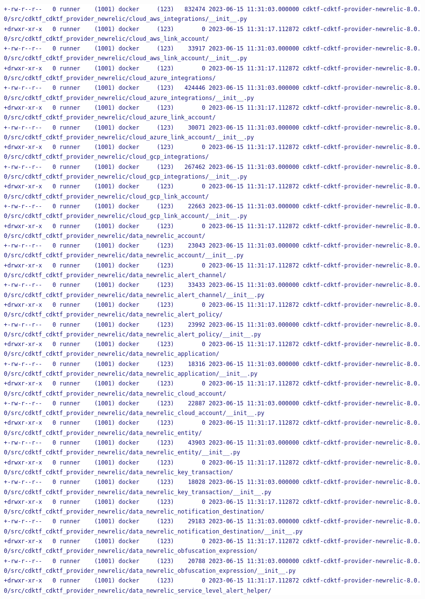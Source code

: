```diff
+-rw-r--r--   0 runner    (1001) docker     (123)   832474 2023-06-15 11:31:03.000000 cdktf-cdktf-provider-newrelic-8.0.0/src/cdktf_cdktf_provider_newrelic/cloud_aws_integrations/__init__.py
+drwxr-xr-x   0 runner    (1001) docker     (123)        0 2023-06-15 11:31:17.112872 cdktf-cdktf-provider-newrelic-8.0.0/src/cdktf_cdktf_provider_newrelic/cloud_aws_link_account/
+-rw-r--r--   0 runner    (1001) docker     (123)    33917 2023-06-15 11:31:03.000000 cdktf-cdktf-provider-newrelic-8.0.0/src/cdktf_cdktf_provider_newrelic/cloud_aws_link_account/__init__.py
+drwxr-xr-x   0 runner    (1001) docker     (123)        0 2023-06-15 11:31:17.112872 cdktf-cdktf-provider-newrelic-8.0.0/src/cdktf_cdktf_provider_newrelic/cloud_azure_integrations/
+-rw-r--r--   0 runner    (1001) docker     (123)   424446 2023-06-15 11:31:03.000000 cdktf-cdktf-provider-newrelic-8.0.0/src/cdktf_cdktf_provider_newrelic/cloud_azure_integrations/__init__.py
+drwxr-xr-x   0 runner    (1001) docker     (123)        0 2023-06-15 11:31:17.112872 cdktf-cdktf-provider-newrelic-8.0.0/src/cdktf_cdktf_provider_newrelic/cloud_azure_link_account/
+-rw-r--r--   0 runner    (1001) docker     (123)    30071 2023-06-15 11:31:03.000000 cdktf-cdktf-provider-newrelic-8.0.0/src/cdktf_cdktf_provider_newrelic/cloud_azure_link_account/__init__.py
+drwxr-xr-x   0 runner    (1001) docker     (123)        0 2023-06-15 11:31:17.112872 cdktf-cdktf-provider-newrelic-8.0.0/src/cdktf_cdktf_provider_newrelic/cloud_gcp_integrations/
+-rw-r--r--   0 runner    (1001) docker     (123)   267462 2023-06-15 11:31:03.000000 cdktf-cdktf-provider-newrelic-8.0.0/src/cdktf_cdktf_provider_newrelic/cloud_gcp_integrations/__init__.py
+drwxr-xr-x   0 runner    (1001) docker     (123)        0 2023-06-15 11:31:17.112872 cdktf-cdktf-provider-newrelic-8.0.0/src/cdktf_cdktf_provider_newrelic/cloud_gcp_link_account/
+-rw-r--r--   0 runner    (1001) docker     (123)    22663 2023-06-15 11:31:03.000000 cdktf-cdktf-provider-newrelic-8.0.0/src/cdktf_cdktf_provider_newrelic/cloud_gcp_link_account/__init__.py
+drwxr-xr-x   0 runner    (1001) docker     (123)        0 2023-06-15 11:31:17.112872 cdktf-cdktf-provider-newrelic-8.0.0/src/cdktf_cdktf_provider_newrelic/data_newrelic_account/
+-rw-r--r--   0 runner    (1001) docker     (123)    23043 2023-06-15 11:31:03.000000 cdktf-cdktf-provider-newrelic-8.0.0/src/cdktf_cdktf_provider_newrelic/data_newrelic_account/__init__.py
+drwxr-xr-x   0 runner    (1001) docker     (123)        0 2023-06-15 11:31:17.112872 cdktf-cdktf-provider-newrelic-8.0.0/src/cdktf_cdktf_provider_newrelic/data_newrelic_alert_channel/
+-rw-r--r--   0 runner    (1001) docker     (123)    33433 2023-06-15 11:31:03.000000 cdktf-cdktf-provider-newrelic-8.0.0/src/cdktf_cdktf_provider_newrelic/data_newrelic_alert_channel/__init__.py
+drwxr-xr-x   0 runner    (1001) docker     (123)        0 2023-06-15 11:31:17.112872 cdktf-cdktf-provider-newrelic-8.0.0/src/cdktf_cdktf_provider_newrelic/data_newrelic_alert_policy/
+-rw-r--r--   0 runner    (1001) docker     (123)    23992 2023-06-15 11:31:03.000000 cdktf-cdktf-provider-newrelic-8.0.0/src/cdktf_cdktf_provider_newrelic/data_newrelic_alert_policy/__init__.py
+drwxr-xr-x   0 runner    (1001) docker     (123)        0 2023-06-15 11:31:17.112872 cdktf-cdktf-provider-newrelic-8.0.0/src/cdktf_cdktf_provider_newrelic/data_newrelic_application/
+-rw-r--r--   0 runner    (1001) docker     (123)    18316 2023-06-15 11:31:03.000000 cdktf-cdktf-provider-newrelic-8.0.0/src/cdktf_cdktf_provider_newrelic/data_newrelic_application/__init__.py
+drwxr-xr-x   0 runner    (1001) docker     (123)        0 2023-06-15 11:31:17.112872 cdktf-cdktf-provider-newrelic-8.0.0/src/cdktf_cdktf_provider_newrelic/data_newrelic_cloud_account/
+-rw-r--r--   0 runner    (1001) docker     (123)    22887 2023-06-15 11:31:03.000000 cdktf-cdktf-provider-newrelic-8.0.0/src/cdktf_cdktf_provider_newrelic/data_newrelic_cloud_account/__init__.py
+drwxr-xr-x   0 runner    (1001) docker     (123)        0 2023-06-15 11:31:17.112872 cdktf-cdktf-provider-newrelic-8.0.0/src/cdktf_cdktf_provider_newrelic/data_newrelic_entity/
+-rw-r--r--   0 runner    (1001) docker     (123)    43903 2023-06-15 11:31:03.000000 cdktf-cdktf-provider-newrelic-8.0.0/src/cdktf_cdktf_provider_newrelic/data_newrelic_entity/__init__.py
+drwxr-xr-x   0 runner    (1001) docker     (123)        0 2023-06-15 11:31:17.112872 cdktf-cdktf-provider-newrelic-8.0.0/src/cdktf_cdktf_provider_newrelic/data_newrelic_key_transaction/
+-rw-r--r--   0 runner    (1001) docker     (123)    18028 2023-06-15 11:31:03.000000 cdktf-cdktf-provider-newrelic-8.0.0/src/cdktf_cdktf_provider_newrelic/data_newrelic_key_transaction/__init__.py
+drwxr-xr-x   0 runner    (1001) docker     (123)        0 2023-06-15 11:31:17.112872 cdktf-cdktf-provider-newrelic-8.0.0/src/cdktf_cdktf_provider_newrelic/data_newrelic_notification_destination/
+-rw-r--r--   0 runner    (1001) docker     (123)    29183 2023-06-15 11:31:03.000000 cdktf-cdktf-provider-newrelic-8.0.0/src/cdktf_cdktf_provider_newrelic/data_newrelic_notification_destination/__init__.py
+drwxr-xr-x   0 runner    (1001) docker     (123)        0 2023-06-15 11:31:17.112872 cdktf-cdktf-provider-newrelic-8.0.0/src/cdktf_cdktf_provider_newrelic/data_newrelic_obfuscation_expression/
+-rw-r--r--   0 runner    (1001) docker     (123)    20788 2023-06-15 11:31:03.000000 cdktf-cdktf-provider-newrelic-8.0.0/src/cdktf_cdktf_provider_newrelic/data_newrelic_obfuscation_expression/__init__.py
+drwxr-xr-x   0 runner    (1001) docker     (123)        0 2023-06-15 11:31:17.112872 cdktf-cdktf-provider-newrelic-8.0.0/src/cdktf_cdktf_provider_newrelic/data_newrelic_service_level_alert_helper/
```
